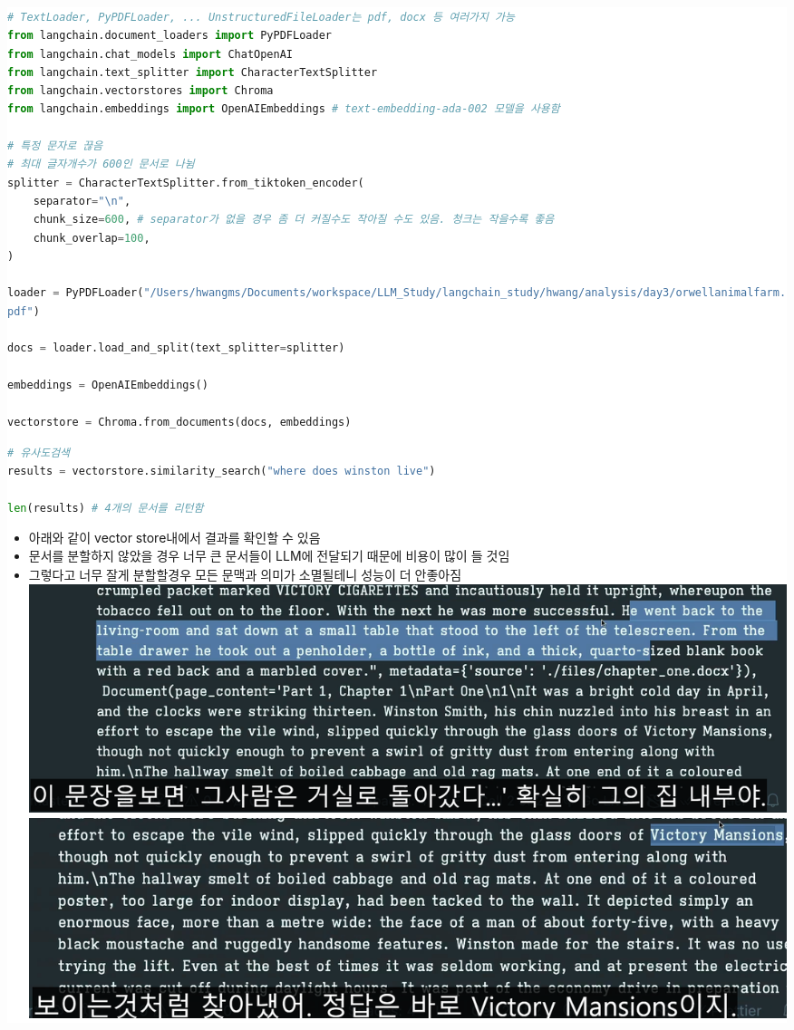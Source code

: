 ```python
# TextLoader, PyPDFLoader, ... UnstructuredFileLoader는 pdf, docx 등 여러가지 가능
from langchain.document_loaders import PyPDFLoader 
from langchain.chat_models import ChatOpenAI
from langchain.text_splitter import CharacterTextSplitter
from langchain.vectorstores import Chroma
from langchain.embeddings import OpenAIEmbeddings # text-embedding-ada-002 모델을 사용함 

# 특정 문자로 끊음
# 최대 글자개수가 600인 문서로 나뉨 
splitter = CharacterTextSplitter.from_tiktoken_encoder(
    separator="\n",
    chunk_size=600, # separator가 없을 경우 좀 더 커질수도 작아질 수도 있음. 청크는 작을수록 좋음
    chunk_overlap=100,
) 

loader = PyPDFLoader("/Users/hwangms/Documents/workspace/LLM_Study/langchain_study/hwang/analysis/day3/orwellanimalfarm.pdf")

docs = loader.load_and_split(text_splitter=splitter)

embeddings = OpenAIEmbeddings()

vectorstore = Chroma.from_documents(docs, embeddings)
```

```python
# 유사도검색
results = vectorstore.similarity_search("where does winston live")

len(results) # 4개의 문서를 리턴함
```
- 아래와 같이 vector store내에서 결과를 확인할 수 있음 
- 문서를 분할하지 않았을 경우 너무 큰 문서들이 LLM에 전달되기 때문에 비용이 많이 들 것임
- 그렇다고 너무 잘게 분할할경우 모든 문맥과 의미가 소멸될테니 성능이 더 안좋아짐 
![alt text](image-12.png)
![alt text](image-13.png)
